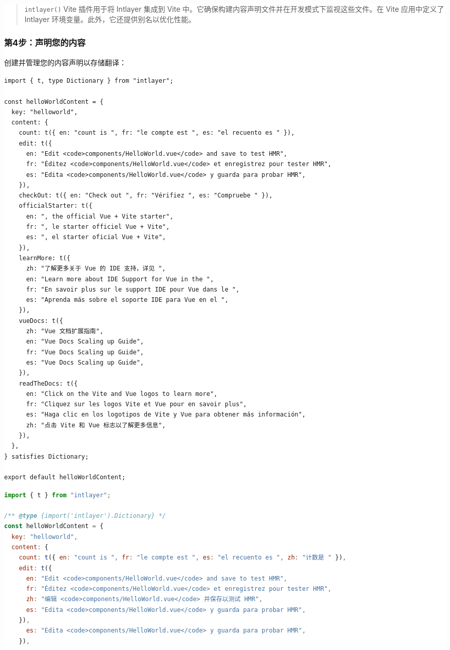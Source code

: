 > `intlayer()` Vite 插件用于将 Intlayer 集成到 Vite 中。它确保构建内容声明文件并在开发模式下监视这些文件。在 Vite 应用中定义了 Intlayer 环境变量。此外，它还提供别名以优化性能。

### 第4步：声明您的内容

创建并管理您的内容声明以存储翻译：

```tsx fileName="src/helloWorld.content.ts" contentDeclarationFormat="typescript"
import { t, type Dictionary } from "intlayer";

const helloWorldContent = {
  key: "helloworld",
  content: {
    count: t({ en: "count is ", fr: "le compte est ", es: "el recuento es " }),
    edit: t({
      en: "Edit <code>components/HelloWorld.vue</code> and save to test HMR",
      fr: "Éditez <code>components/HelloWorld.vue</code> et enregistrez pour tester HMR",
      es: "Edita <code>components/HelloWorld.vue</code> y guarda para probar HMR",
    }),
    checkOut: t({ en: "Check out ", fr: "Vérifiez ", es: "Compruebe " }),
    officialStarter: t({
      en: ", the official Vue + Vite starter",
      fr: ", le starter officiel Vue + Vite",
      es: ", el starter oficial Vue + Vite",
    }),
    learnMore: t({
      zh: "了解更多关于 Vue 的 IDE 支持，详见 ",
      en: "Learn more about IDE Support for Vue in the ",
      fr: "En savoir plus sur le support IDE pour Vue dans le ",
      es: "Aprenda más sobre el soporte IDE para Vue en el ",
    }),
    vueDocs: t({
      zh: "Vue 文档扩展指南",
      en: "Vue Docs Scaling up Guide",
      fr: "Vue Docs Scaling up Guide",
      es: "Vue Docs Scaling up Guide",
    }),
    readTheDocs: t({
      en: "Click on the Vite and Vue logos to learn more",
      fr: "Cliquez sur les logos Vite et Vue pour en savoir plus",
      es: "Haga clic en los logotipos de Vite y Vue para obtener más información",
      zh: "点击 Vite 和 Vue 标志以了解更多信息",
    }),
  },
} satisfies Dictionary;

export default helloWorldContent;
```

```javascript fileName="src/helloWorld.content.mjs" contentDeclarationFormat="esm"
import { t } from "intlayer";

/** @type {import('intlayer').Dictionary} */
const helloWorldContent = {
  key: "helloworld",
  content: {
    count: t({ en: "count is ", fr: "le compte est ", es: "el recuento es ", zh: "计数是 " }),
    edit: t({
      en: "Edit <code>components/HelloWorld.vue</code> and save to test HMR",
      fr: "Éditez <code>components/HelloWorld.vue</code> et enregistrez pour tester HMR",
      zh: "编辑 <code>components/HelloWorld.vue</code> 并保存以测试 HMR",
      es: "Edita <code>components/HelloWorld.vue</code> y guarda para probar HMR",
    }),
      es: "Edita <code>components/HelloWorld.vue</code> y guarda para probar HMR",
    }),
```